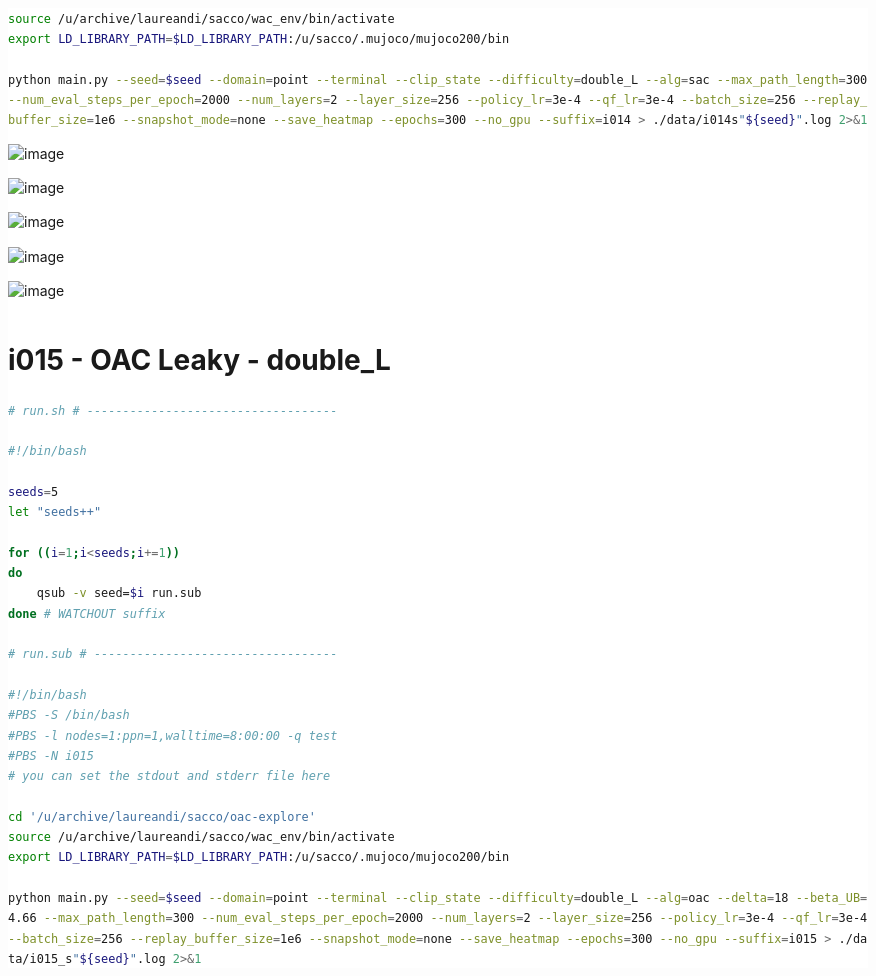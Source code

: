 ```sh
source /u/archive/laureandi/sacco/wac_env/bin/activate
export LD_LIBRARY_PATH=$LD_LIBRARY_PATH:/u/sacco/.mujoco/mujoco200/bin

python main.py --seed=$seed --domain=point --terminal --clip_state --difficulty=double_L --alg=sac --max_path_length=300 --num_eval_steps_per_epoch=2000 --num_layers=2 --layer_size=256 --policy_lr=3e-4 --qf_lr=3e-4 --batch_size=256 --replay_buffer_size=1e6 --snapshot_mode=none --save_heatmap --epochs=300 --no_gpu --suffix=i014 > ./data/i014s"${seed}".log 2>&1
```

![image](/data/point/server/i014/i014-plot-sep.png)

![image](/data/point/server/i014/s1/heatmaps/hm_299.png)

![image](/data/point/server/i014/s2/heatmaps/hm_299.png)

![image](/data/point/server/i014/s3/heatmaps/hm_299.png)

![image](/data/point/server/i014/s4/heatmaps/hm_299.png)

# i015 - OAC Leaky - double_L

```sh
# run.sh # -----------------------------------

#!/bin/bash

seeds=5
let "seeds++"

for ((i=1;i<seeds;i+=1))
do
	qsub -v seed=$i run.sub
done # WATCHOUT suffix

# run.sub # ----------------------------------

#!/bin/bash
#PBS -S /bin/bash
#PBS -l nodes=1:ppn=1,walltime=8:00:00 -q test
#PBS -N i015
# you can set the stdout and stderr file here

cd '/u/archive/laureandi/sacco/oac-explore'
source /u/archive/laureandi/sacco/wac_env/bin/activate
export LD_LIBRARY_PATH=$LD_LIBRARY_PATH:/u/sacco/.mujoco/mujoco200/bin

python main.py --seed=$seed --domain=point --terminal --clip_state --difficulty=double_L --alg=oac --delta=18 --beta_UB=4.66 --max_path_length=300 --num_eval_steps_per_epoch=2000 --num_layers=2 --layer_size=256 --policy_lr=3e-4 --qf_lr=3e-4 --batch_size=256 --replay_buffer_size=1e6 --snapshot_mode=none --save_heatmap --epochs=300 --no_gpu --suffix=i015 > ./data/i015_s"${seed}".log 2>&1
```
